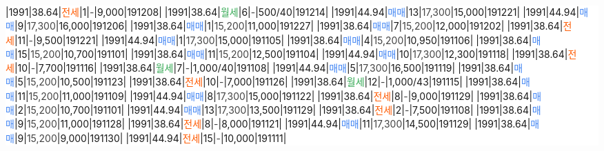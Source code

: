 |1991|38.64|<span style="color:#ff5a00">전세</span>|1|<span style="color:#444444">-</span>|9,000|191208|
|1991|38.64|<span style="color:#34a853">월세</span>|6|<span style="color:#444444">-</span>|500/40|191214|
|1991|44.94|<span style="color:#4285f3">매매</span>|13|<span style="color:#444444">17,300</span>|15,000|191221|
|1991|44.94|<span style="color:#4285f3">매매</span>|9|<span style="color:#444444">17,300</span>|16,000|191206|
|1991|38.64|<span style="color:#4285f3">매매</span>|1|<span style="color:#444444">15,200</span>|11,000|191227|
|1991|38.64|<span style="color:#4285f3">매매</span>|7|<span style="color:#444444">15,200</span>|12,000|191202|
|1991|38.64|<span style="color:#ff5a00">전세</span>|11|<span style="color:#444444">-</span>|9,500|191221|
|1991|44.94|<span style="color:#4285f3">매매</span>|1|<span style="color:#444444">17,300</span>|15,000|191105|
|1991|38.64|<span style="color:#4285f3">매매</span>|4|<span style="color:#444444">15,200</span>|10,950|191106|
|1991|38.64|<span style="color:#4285f3">매매</span>|15|<span style="color:#444444">15,200</span>|10,700|191101|
|1991|38.64|<span style="color:#4285f3">매매</span>|11|<span style="color:#444444">15,200</span>|12,500|191104|
|1991|44.94|<span style="color:#4285f3">매매</span>|10|<span style="color:#444444">17,300</span>|12,300|191118|
|1991|38.64|<span style="color:#ff5a00">전세</span>|10|<span style="color:#444444">-</span>|7,700|191116|
|1991|38.64|<span style="color:#34a853">월세</span>|7|<span style="color:#444444">-</span>|1,000/40|191108|
|1991|44.94|<span style="color:#4285f3">매매</span>|5|<span style="color:#444444">17,300</span>|16,500|191119|
|1991|38.64|<span style="color:#4285f3">매매</span>|5|<span style="color:#444444">15,200</span>|10,500|191123|
|1991|38.64|<span style="color:#ff5a00">전세</span>|10|<span style="color:#444444">-</span>|7,000|191126|
|1991|38.64|<span style="color:#34a853">월세</span>|12|<span style="color:#444444">-</span>|1,000/43|191115|
|1991|38.64|<span style="color:#4285f3">매매</span>|11|<span style="color:#444444">15,200</span>|11,000|191109|
|1991|44.94|<span style="color:#4285f3">매매</span>|8|<span style="color:#444444">17,300</span>|15,000|191122|
|1991|38.64|<span style="color:#ff5a00">전세</span>|8|<span style="color:#444444">-</span>|9,000|191129|
|1991|38.64|<span style="color:#4285f3">매매</span>|2|<span style="color:#444444">15,200</span>|10,700|191101|
|1991|44.94|<span style="color:#4285f3">매매</span>|13|<span style="color:#444444">17,300</span>|13,500|191129|
|1991|38.64|<span style="color:#ff5a00">전세</span>|2|<span style="color:#444444">-</span>|7,500|191108|
|1991|38.64|<span style="color:#4285f3">매매</span>|9|<span style="color:#444444">15,200</span>|11,000|191128|
|1991|38.64|<span style="color:#ff5a00">전세</span>|8|<span style="color:#444444">-</span>|8,000|191121|
|1991|44.94|<span style="color:#4285f3">매매</span>|11|<span style="color:#444444">17,300</span>|14,500|191129|
|1991|38.64|<span style="color:#4285f3">매매</span>|9|<span style="color:#444444">15,200</span>|9,000|191130|
|1991|44.94|<span style="color:#ff5a00">전세</span>|15|<span style="color:#444444">-</span>|10,000|191111|


<script async src="//pagead2.googlesyndication.com/pagead/js/adsbygoogle.js"></script>
